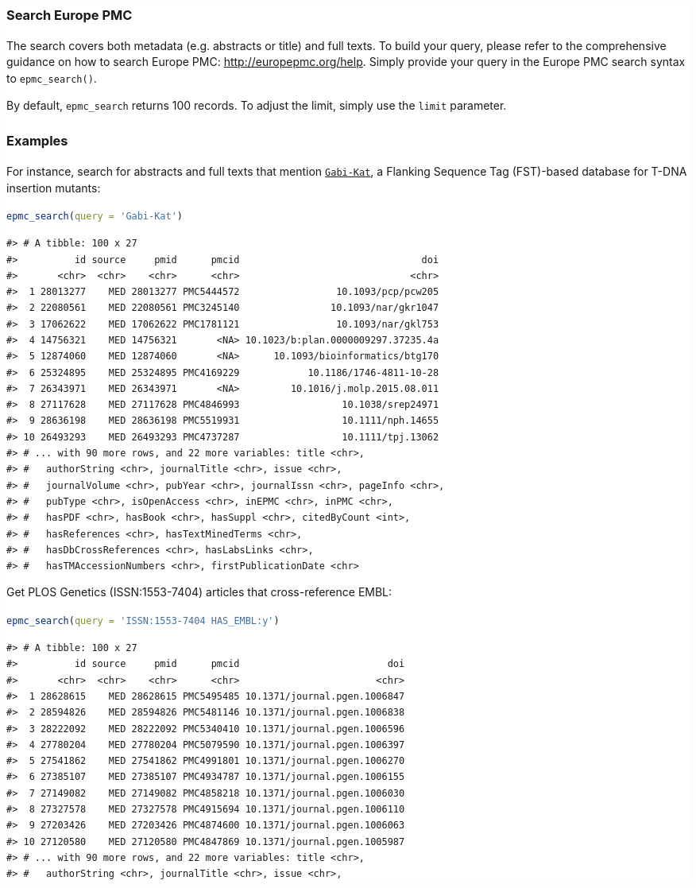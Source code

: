 
### Search Europe PMC

The search covers both metadata (e.g. abstracts or title) and full texts. To
build your query, please refer to the comprehensive guidance on how to search
Europe PMC: <http://europepmc.org/help>. Simply provide your query in the Europe
PMC search syntax to `epmc_search()`.

By default, `epmc_search` returns 100 records. To adjust the limit, simply use
the `limit` parameter.

### Examples

For instance, search for abstracts and full texts that mention
[`Gabi-Kat`](https://www.gabi-kat.de/),  a Flanking Sequence Tag
(FST)-based database for T-DNA insertion mutants:


```r
epmc_search(query = 'Gabi-Kat')
```

```
#> # A tibble: 100 x 27
#>          id source     pmid      pmcid                                doi
#>       <chr>  <chr>    <chr>      <chr>                              <chr>
#>  1 28013277    MED 28013277 PMC5444572                 10.1093/pcp/pcw205
#>  2 22080561    MED 22080561 PMC3245140                10.1093/nar/gkr1047
#>  3 17062622    MED 17062622 PMC1781121                 10.1093/nar/gkl753
#>  4 14756321    MED 14756321       <NA> 10.1023/b:plan.0000009297.37235.4a
#>  5 12874060    MED 12874060       <NA>      10.1093/bioinformatics/btg170
#>  6 25324895    MED 25324895 PMC4169229            10.1186/1746-4811-10-28
#>  7 26343971    MED 26343971       <NA>         10.1016/j.molp.2015.08.011
#>  8 27117628    MED 27117628 PMC4846993                  10.1038/srep24971
#>  9 28636198    MED 28636198 PMC5519931                  10.1111/nph.14655
#> 10 26493293    MED 26493293 PMC4737287                  10.1111/tpj.13062
#> # ... with 90 more rows, and 22 more variables: title <chr>,
#> #   authorString <chr>, journalTitle <chr>, issue <chr>,
#> #   journalVolume <chr>, pubYear <chr>, journalIssn <chr>, pageInfo <chr>,
#> #   pubType <chr>, isOpenAccess <chr>, inEPMC <chr>, inPMC <chr>,
#> #   hasPDF <chr>, hasBook <chr>, hasSuppl <chr>, citedByCount <int>,
#> #   hasReferences <chr>, hasTextMinedTerms <chr>,
#> #   hasDbCrossReferences <chr>, hasLabsLinks <chr>,
#> #   hasTMAccessionNumbers <chr>, firstPublicationDate <chr>
```

Get PLOS Genetics (ISSN:1553-7404) articles that cross-reference EMBL:


```r
epmc_search(query = 'ISSN:1553-7404 HAS_EMBL:y')
```

```
#> # A tibble: 100 x 27
#>          id source     pmid      pmcid                          doi
#>       <chr>  <chr>    <chr>      <chr>                        <chr>
#>  1 28628615    MED 28628615 PMC5495485 10.1371/journal.pgen.1006847
#>  2 28594826    MED 28594826 PMC5481146 10.1371/journal.pgen.1006838
#>  3 28222092    MED 28222092 PMC5340410 10.1371/journal.pgen.1006596
#>  4 27780204    MED 27780204 PMC5079590 10.1371/journal.pgen.1006397
#>  5 27541862    MED 27541862 PMC4991801 10.1371/journal.pgen.1006270
#>  6 27385107    MED 27385107 PMC4934787 10.1371/journal.pgen.1006155
#>  7 27149082    MED 27149082 PMC4858218 10.1371/journal.pgen.1006030
#>  8 27327578    MED 27327578 PMC4915694 10.1371/journal.pgen.1006110
#>  9 27203426    MED 27203426 PMC4874600 10.1371/journal.pgen.1006063
#> 10 27120580    MED 27120580 PMC4847869 10.1371/journal.pgen.1005987
#> # ... with 90 more rows, and 22 more variables: title <chr>,
#> #   authorString <chr>, journalTitle <chr>, issue <chr>,
```